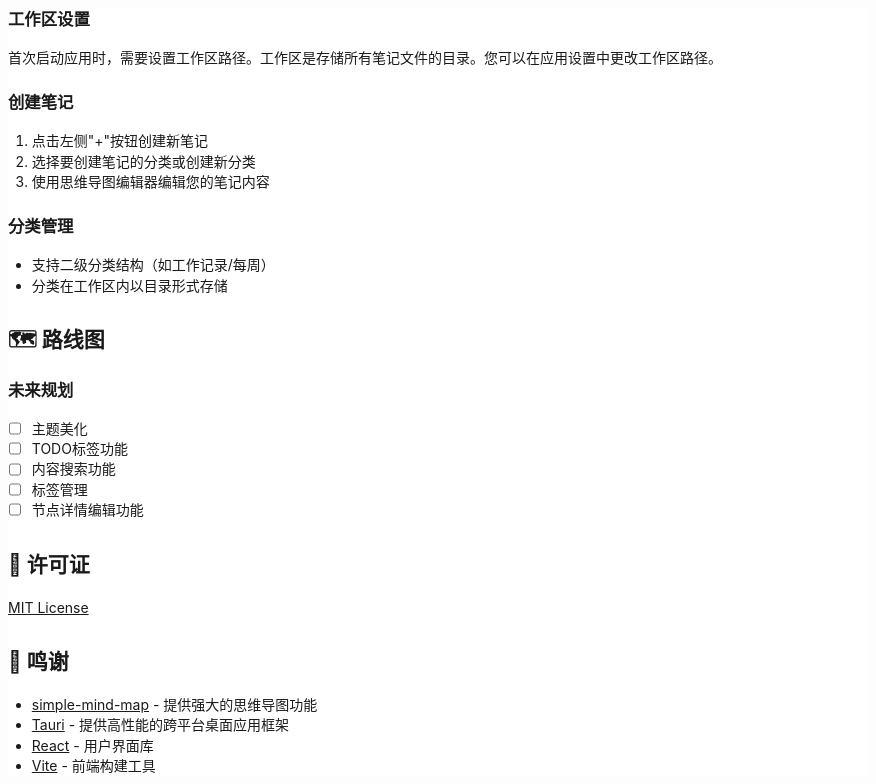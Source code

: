 ### 工作区设置

首次启动应用时，需要设置工作区路径。工作区是存储所有笔记文件的目录。您可以在应用设置中更改工作区路径。

### 创建笔记

1. 点击左侧"+"按钮创建新笔记
2. 选择要创建笔记的分类或创建新分类
3. 使用思维导图编辑器编辑您的笔记内容

### 分类管理

- 支持二级分类结构（如工作记录/每周）
- 分类在工作区内以目录形式存储

## 🗺️ 路线图

### 未来规划

- [ ] 主题美化
- [ ] TODO标签功能
- [ ] 内容搜索功能
- [ ] 标签管理
- [ ] 节点详情编辑功能

## 📄 许可证

[MIT License](LICENSE)

## 🙏 鸣谢

- [simple-mind-map](https://github.com/wanglin2/mind-map) - 提供强大的思维导图功能
- [Tauri](https://tauri.app/) - 提供高性能的跨平台桌面应用框架
- [React](https://reactjs.org/) - 用户界面库
- [Vite](https://vitejs.dev/) - 前端构建工具 